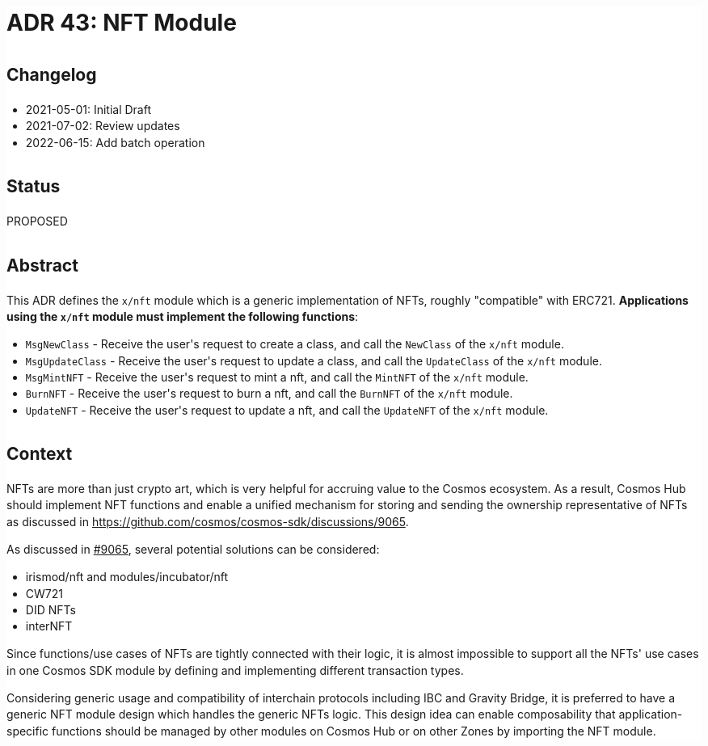 # ADR 43: NFT Module

## Changelog

* 2021-05-01: Initial Draft
* 2021-07-02: Review updates
* 2022-06-15: Add batch operation

## Status

PROPOSED

## Abstract

This ADR defines the `x/nft` module which is a generic implementation of NFTs, roughly "compatible" with ERC721. **Applications using the `x/nft` module must implement the following functions**:

* `MsgNewClass` - Receive the user's request to create a class, and call the `NewClass` of the `x/nft` module.
* `MsgUpdateClass` - Receive the user's request to update a class, and call the `UpdateClass` of the `x/nft` module.
* `MsgMintNFT` - Receive the user's request to mint a nft, and call the `MintNFT` of the `x/nft` module.
* `BurnNFT` - Receive the user's request to burn a nft, and call the `BurnNFT` of the `x/nft` module.
* `UpdateNFT` - Receive the user's request to update a nft, and call the `UpdateNFT` of the `x/nft` module.

## Context

NFTs are more than just crypto art, which is very helpful for accruing value to the Cosmos ecosystem. As a result, Cosmos Hub should implement NFT functions and enable a unified mechanism for storing and sending the ownership representative of NFTs as discussed in https://github.com/cosmos/cosmos-sdk/discussions/9065.

As discussed in [#9065](https://github.com/cosmos/cosmos-sdk/discussions/9065), several potential solutions can be considered:

* irismod/nft and modules/incubator/nft
* CW721
* DID NFTs
* interNFT

Since functions/use cases of NFTs are tightly connected with their logic, it is almost impossible to support all the NFTs' use cases in one Cosmos SDK module by defining and implementing different transaction types.

Considering generic usage and compatibility of interchain protocols including IBC and Gravity Bridge, it is preferred to have a generic NFT module design which handles the generic NFTs logic.
This design idea can enable composability that application-specific functions should be managed by other modules on Cosmos Hub or on other Zones by importing the NFT module.
